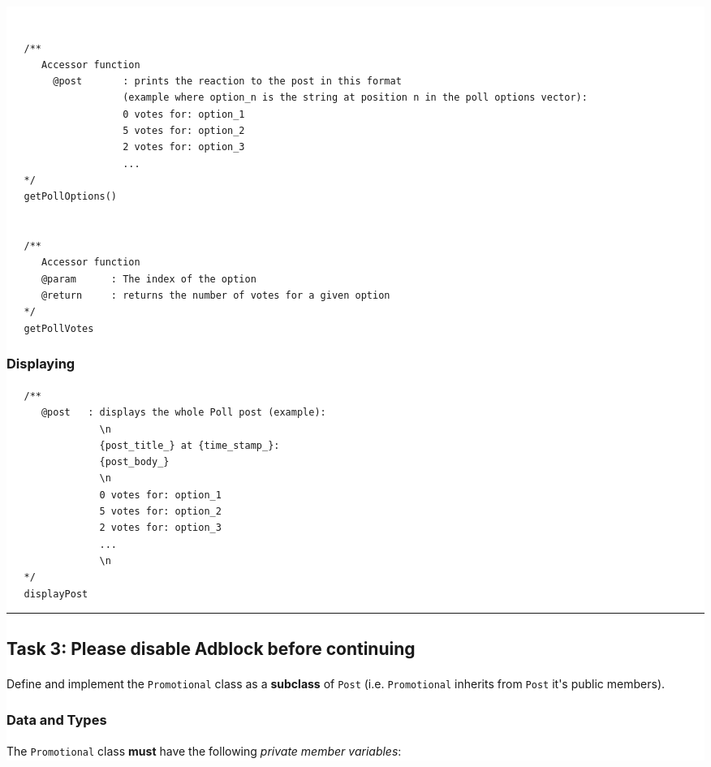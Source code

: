 ```


   /**
      Accessor function
        @post       : prints the reaction to the post in this format
                    (example where option_n is the string at position n in the poll options vector):
                    0 votes for: option_1
                    5 votes for: option_2
                    2 votes for: option_3
                    ...
   */
   getPollOptions()


   /**
      Accessor function
      @param      : The index of the option
      @return     : returns the number of votes for a given option
   */
   getPollVotes
```

### Displaying

```
   /**
      @post   : displays the whole Poll post (example):
                \n
                {post_title_} at {time_stamp_}:
                {post_body_}
                \n
                0 votes for: option_1
                5 votes for: option_2
                2 votes for: option_3
                ...
                \n
   */
   displayPost  
```


---

## Task 3: Please disable Adblock before continuing
Define and implement the `Promotional` class as a **subclass** of `Post` (i.e. `Promotional` inherits from `Post` it's public members).


### Data and Types

The `Promotional` class **must** have the following _private member variables_:

